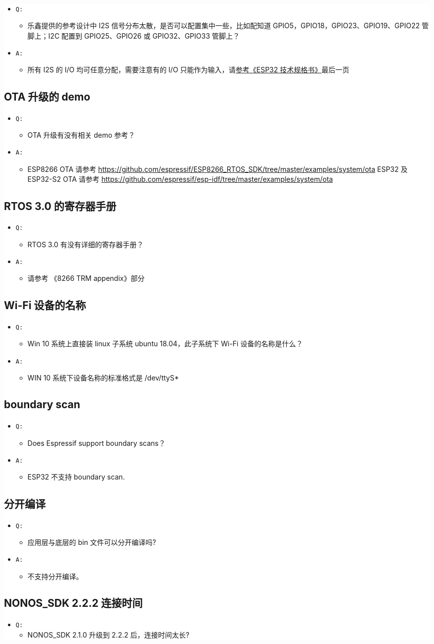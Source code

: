 - `Q:`
  - 乐鑫提供的参考设计中 I2S 信号分布太散，是否可以配置集中⼀些，⽐如配知道 GPIO5，GPIO18，GPIO23、GPIO19、GPIO22 管脚上；I2C 配置到 GPIO25、GPIO26 或 GPIO32、GPIO33 管脚上？

- `A:`
  - 所有 I2S 的 I/O 均可任意分配，需要注意有的 I/O 只能作为输⼊，请[参考《ESP32 技术规格书》](https://www.espressif.com/sites/default/files/documentation/esp32_datasheet_cn.pdf)最后⼀⻚

## OTA 升级的 demo

- `Q:`
  - OTA 升级有没有相关 demo 参考？

- `A:`
  - ESP8266 OTA 请参考 https://github.com/espressif/ESP8266_RTOS_SDK/tree/master/examples/system/ota
  ESP32 及 ESP32-S2 OTA 请参考 https://github.com/espressif/esp-idf/tree/master/examples/system/ota

## RTOS 3.0 的寄存器⼿册

- `Q:`
  - RTOS 3.0 有没有详细的寄存器⼿册？

- `A:`
  - 请参考 《8266 TRM appendix》部分

## Wi-Fi 设备的名称

- `Q:`
  - Win 10 系统上直接装 linux ⼦系统 ubuntu 18.04，此⼦系统下 Wi-Fi 设备的名称是什么？

- `A:`
  - WIN 10 系统下设备名称的标准格式是 /dev/ttyS*

## boundary scan

- `Q:`
  - Does Espressif support boundary scans？

- `A:`
  - ESP32 不⽀持 boundary scan. 

## 分开编译

- `Q:`
  - 应⽤层与底层的 bin ⽂件可以分开编译吗?

- `A:`
  - 不⽀持分开编译。

## NONOS_SDK 2.2.2 连接时间

- `Q:`
  - NONOS_SDK 2.1.0 升级到 2.2.2 后，连接时间太⻓?
